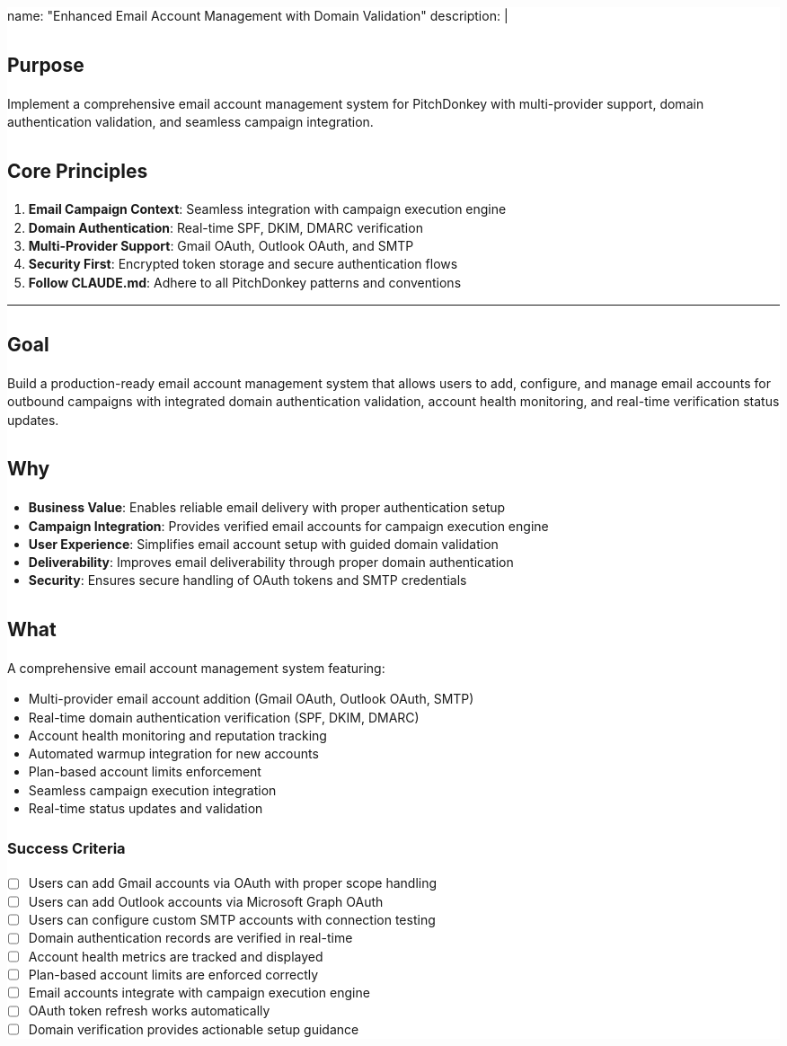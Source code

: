 name: "Enhanced Email Account Management with Domain Validation"
description: |

## Purpose
Implement a comprehensive email account management system for PitchDonkey with multi-provider support, domain authentication validation, and seamless campaign integration.

## Core Principles
1. **Email Campaign Context**: Seamless integration with campaign execution engine
2. **Domain Authentication**: Real-time SPF, DKIM, DMARC verification
3. **Multi-Provider Support**: Gmail OAuth, Outlook OAuth, and SMTP
4. **Security First**: Encrypted token storage and secure authentication flows
5. **Follow CLAUDE.md**: Adhere to all PitchDonkey patterns and conventions

---

## Goal
Build a production-ready email account management system that allows users to add, configure, and manage email accounts for outbound campaigns with integrated domain authentication validation, account health monitoring, and real-time verification status updates.

## Why
- **Business Value**: Enables reliable email delivery with proper authentication setup
- **Campaign Integration**: Provides verified email accounts for campaign execution engine
- **User Experience**: Simplifies email account setup with guided domain validation
- **Deliverability**: Improves email deliverability through proper domain authentication
- **Security**: Ensures secure handling of OAuth tokens and SMTP credentials

## What
A comprehensive email account management system featuring:
- Multi-provider email account addition (Gmail OAuth, Outlook OAuth, SMTP)
- Real-time domain authentication verification (SPF, DKIM, DMARC)
- Account health monitoring and reputation tracking
- Automated warmup integration for new accounts
- Plan-based account limits enforcement
- Seamless campaign execution integration
- Real-time status updates and validation

### Success Criteria
- [ ] Users can add Gmail accounts via OAuth with proper scope handling
- [ ] Users can add Outlook accounts via Microsoft Graph OAuth
- [ ] Users can configure custom SMTP accounts with connection testing
- [ ] Domain authentication records are verified in real-time
- [ ] Account health metrics are tracked and displayed
- [ ] Plan-based account limits are enforced correctly
- [ ] Email accounts integrate with campaign execution engine
- [ ] OAuth token refresh works automatically
- [ ] Domain verification provides actionable setup guidance
